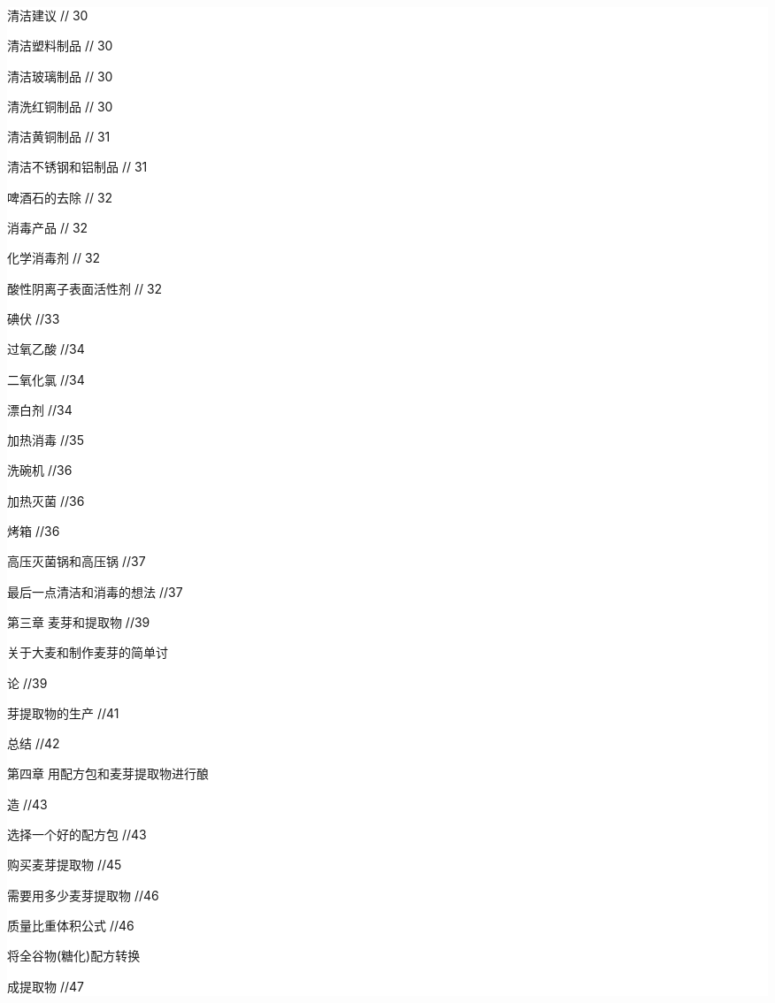 清洁建议 // 30

清洁塑料制品 // 30

清洁玻璃制品 // 30

清洗红铜制品 // 30

清洁黄铜制品 // 31

清洁不锈钢和铝制品 // 31

啤酒石的去除 // 32

消毒产品 // 32

化学消毒剂 // 32

酸性阴离子表面活性剂 // 32

碘伏 //33

过氧乙酸 //34

二氧化氯 //34

漂白剂 //34

加热消毒 //35

洗碗机 //36

加热灭菌 //36

烤箱 //36

高压灭菌锅和高压锅 //37

最后一点清洁和消毒的想法 //37

第三章 麦芽和提取物 //39

关于大麦和制作麦芽的简单讨

论 //39

芽提取物的生产 //41

总结 //42

第四章 用配方包和麦芽提取物进行酿

造 //43

选择一个好的配方包 //43

购买麦芽提取物 //45

需要用多少麦芽提取物 //46

质量比重体积公式 //46

将全谷物(糖化)配方转换

成提取物 //47
